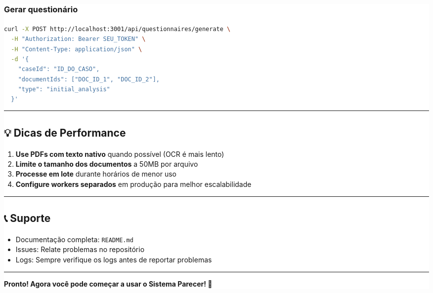 ### Gerar questionário
```bash
curl -X POST http://localhost:3001/api/questionnaires/generate \
  -H "Authorization: Bearer SEU_TOKEN" \
  -H "Content-Type: application/json" \
  -d '{
    "caseId": "ID_DO_CASO",
    "documentIds": ["DOC_ID_1", "DOC_ID_2"],
    "type": "initial_analysis"
  }'
```

---

## 💡 Dicas de Performance

1. **Use PDFs com texto nativo** quando possível (OCR é mais lento)
2. **Limite o tamanho dos documentos** a 50MB por arquivo
3. **Processe em lote** durante horários de menor uso
4. **Configure workers separados** em produção para melhor escalabilidade

---

## 📞 Suporte

- Documentação completa: `README.md`
- Issues: Relate problemas no repositório
- Logs: Sempre verifique os logs antes de reportar problemas

---

**Pronto! Agora você pode começar a usar o Sistema Parecer! 🎉**
